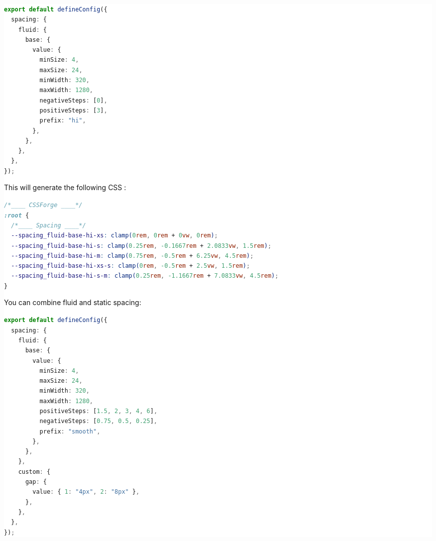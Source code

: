 

```typescript
export default defineConfig({
  spacing: {
    fluid: {
      base: {
        value: {
          minSize: 4,
          maxSize: 24,
          minWidth: 320,
          maxWidth: 1280,
          negativeSteps: [0],
          positiveSteps: [3],
          prefix: "hi",
        },
      },
    },
  },
});
```

This will generate the following CSS :

```css
/*____ CSSForge ____*/
:root {
  /*____ Spacing ____*/
  --spacing_fluid-base-hi-xs: clamp(0rem, 0rem + 0vw, 0rem);
  --spacing_fluid-base-hi-s: clamp(0.25rem, -0.1667rem + 2.0833vw, 1.5rem);
  --spacing_fluid-base-hi-m: clamp(0.75rem, -0.5rem + 6.25vw, 4.5rem);
  --spacing_fluid-base-hi-xs-s: clamp(0rem, -0.5rem + 2.5vw, 1.5rem);
  --spacing_fluid-base-hi-s-m: clamp(0.25rem, -1.1667rem + 7.0833vw, 4.5rem);
}
```



You can combine fluid and static spacing:



```typescript
export default defineConfig({
  spacing: {
    fluid: {
      base: {
        value: {
          minSize: 4,
          maxSize: 24,
          minWidth: 320,
          maxWidth: 1280,
          positiveSteps: [1.5, 2, 3, 4, 6],
          negativeSteps: [0.75, 0.5, 0.25],
          prefix: "smooth",
        },
      },
    },
    custom: {
      gap: {
        value: { 1: "4px", 2: "8px" },
      },
    },
  },
});
```
